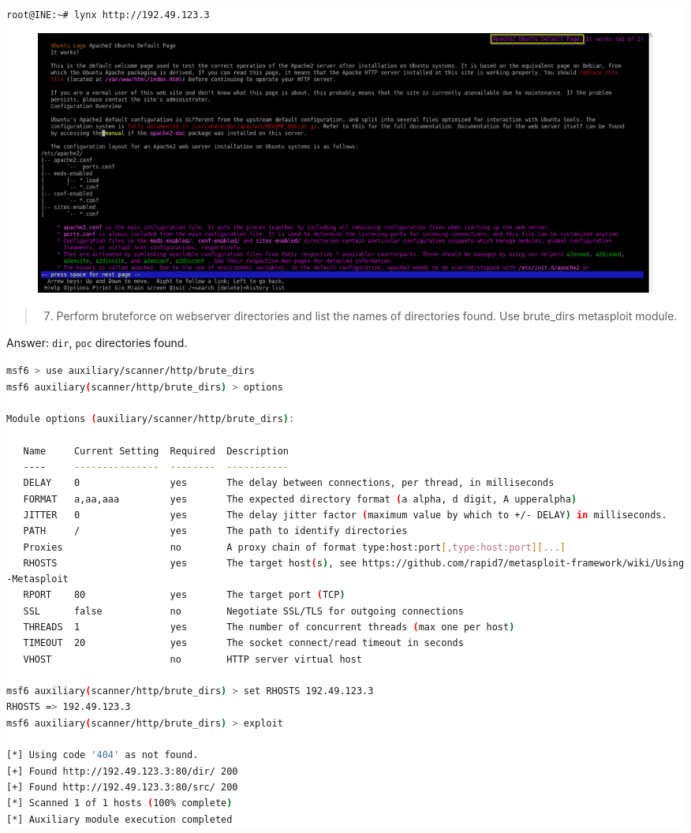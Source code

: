 ```bash
root@INE:~# lynx http://192.49.123.3
```

<figure><img src="../../../../../.gitbook/assets/image (34) (1) (1).png" alt=""><figcaption></figcaption></figure>

> 7. Perform bruteforce on webserver directories and list the names of directories found. Use brute\_dirs metasploit module.

Answer: `dir`, `poc` directories found.

```bash
msf6 > use auxiliary/scanner/http/brute_dirs 
msf6 auxiliary(scanner/http/brute_dirs) > options

Module options (auxiliary/scanner/http/brute_dirs):

   Name     Current Setting  Required  Description
   ----     ---------------  --------  -----------
   DELAY    0                yes       The delay between connections, per thread, in milliseconds
   FORMAT   a,aa,aaa         yes       The expected directory format (a alpha, d digit, A upperalpha)
   JITTER   0                yes       The delay jitter factor (maximum value by which to +/- DELAY) in milliseconds.
   PATH     /                yes       The path to identify directories
   Proxies                   no        A proxy chain of format type:host:port[,type:host:port][...]
   RHOSTS                    yes       The target host(s), see https://github.com/rapid7/metasploit-framework/wiki/Using-Metasploit
   RPORT    80               yes       The target port (TCP)
   SSL      false            no        Negotiate SSL/TLS for outgoing connections
   THREADS  1                yes       The number of concurrent threads (max one per host)
   TIMEOUT  20               yes       The socket connect/read timeout in seconds
   VHOST                     no        HTTP server virtual host

msf6 auxiliary(scanner/http/brute_dirs) > set RHOSTS 192.49.123.3
RHOSTS => 192.49.123.3
msf6 auxiliary(scanner/http/brute_dirs) > exploit

[*] Using code '404' as not found.
[+] Found http://192.49.123.3:80/dir/ 200
[+] Found http://192.49.123.3:80/src/ 200
[*] Scanned 1 of 1 hosts (100% complete)
[*] Auxiliary module execution completed
```
